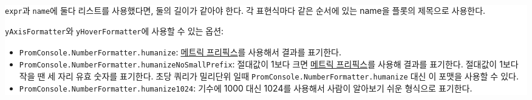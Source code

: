 `expr`과 `name`에 둘다 리스트를 사용했다면, 둘의 길이가 같아야 한다. 각 표현식마다 같은 순서에 있는 name을 플롯의 제목으로 사용한다.

`yAxisFormatter`와 `yHoverFormatter`에 사용할 수 있는 옵션:

- `PromConsole.NumberFormatter.humanize`: [메트릭 프리픽스](https://en.wikipedia.org/wiki/Metric_prefix)를 사용해서 결과를 표기한다.
- `PromConsole.NumberFormatter.humanizeNoSmallPrefix`: 절대값이 1보다 크면 [메트릭 프리픽스](https://en.wikipedia.org/wiki/Metric_prefix)를 사용해 결과를 표기한다. 절대값이 1보다 작을 땐 세 자리 유효 숫자를 표기한다. 초당 쿼리가 밀리단위 일때 `PromConsole.NumberFormatter.humanize` 대신 이 포맷을 사용할 수 있다.
- `PromConsole.NumberFormatter.humanize1024`: 기수에 1000 대신 1024를 사용해서 사람이 알아보기 쉬운 형식으로 표기한다. 

